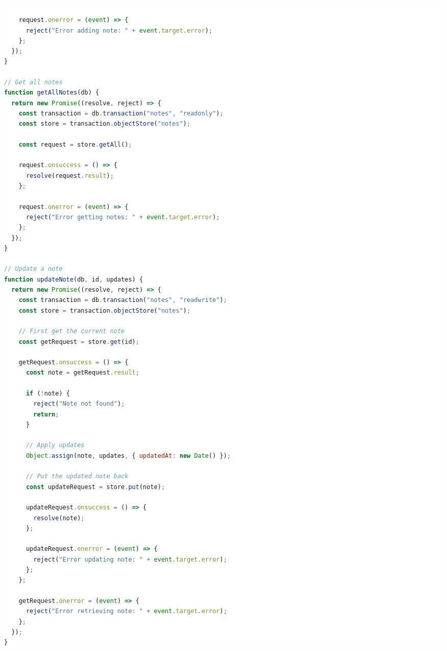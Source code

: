 ```javascript
  
    request.onerror = (event) => {
      reject("Error adding note: " + event.target.error);
    };
  });
}

// Get all notes
function getAllNotes(db) {
  return new Promise((resolve, reject) => {
    const transaction = db.transaction("notes", "readonly");
    const store = transaction.objectStore("notes");
  
    const request = store.getAll();
  
    request.onsuccess = () => {
      resolve(request.result);
    };
  
    request.onerror = (event) => {
      reject("Error getting notes: " + event.target.error);
    };
  });
}

// Update a note
function updateNote(db, id, updates) {
  return new Promise((resolve, reject) => {
    const transaction = db.transaction("notes", "readwrite");
    const store = transaction.objectStore("notes");
  
    // First get the current note
    const getRequest = store.get(id);
  
    getRequest.onsuccess = () => {
      const note = getRequest.result;
    
      if (!note) {
        reject("Note not found");
        return;
      }
    
      // Apply updates
      Object.assign(note, updates, { updatedAt: new Date() });
    
      // Put the updated note back
      const updateRequest = store.put(note);
    
      updateRequest.onsuccess = () => {
        resolve(note);
      };
    
      updateRequest.onerror = (event) => {
        reject("Error updating note: " + event.target.error);
      };
    };
  
    getRequest.onerror = (event) => {
      reject("Error retrieving note: " + event.target.error);
    };
  });
}
```